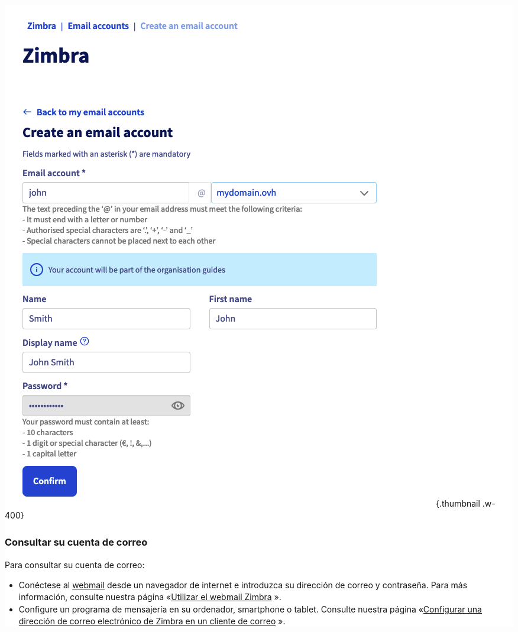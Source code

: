 ![zimbra](images/zimbra_emailaccounts_add.png){.thumbnail .w-400}

### Consultar su cuenta de correo <a name="mail-consult"></a>

Para consultar su cuenta de correo:

- Conéctese al [webmail](/links/web/email) desde un navegador de internet e introduzca su dirección de correo y contraseña. Para más información, consulte nuestra página «[Utilizar el webmail Zimbra](/pages/web_cloud/email_and_collaborative_solutions/mx_plan/email_zimbra) ».
- Configure un programa de mensajería en su ordenador, smartphone o tablet. Consulte nuestra página «[Configurar una dirección de correo electrónico de Zimbra en un cliente de correo](/pages/web_cloud/email_and_collaborative_solutions/zimbra/zimbra_mail_apps) ».
